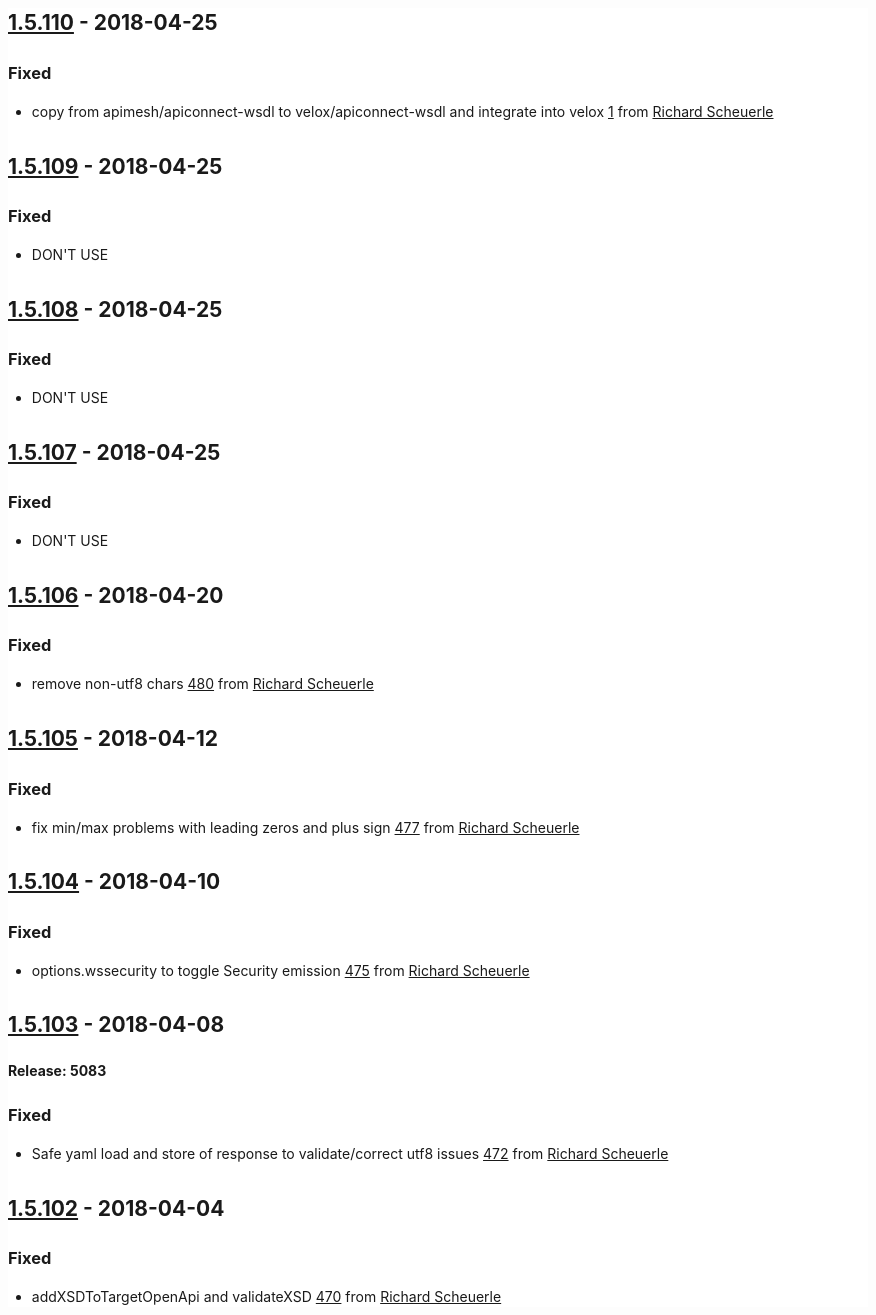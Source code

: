 ## [1.5.110] - 2018-04-25
### Fixed
  * copy from apimesh/apiconnect-wsdl to velox/apiconnect-wsdl and integrate into velox [1](https://github.ibm.com/velox/apiconnect-wsdl/issues/1) from [Richard Scheuerle](https://github.ibm.com/scheu)

## [1.5.109] - 2018-04-25
### Fixed
  * DON'T USE

## [1.5.108] - 2018-04-25
### Fixed
  * DON'T USE

## [1.5.107] - 2018-04-25
### Fixed
  * DON'T USE

## [1.5.106] - 2018-04-20
### Fixed
 * remove non-utf8 chars [480](https://github.ibm.com/apimesh/apiconnect-wsdl/issues/480) from [Richard Scheuerle](https://github.ibm.com/scheu)

## [1.5.105] - 2018-04-12
### Fixed
 * fix min/max problems with leading zeros and plus sign [477](https://github.ibm.com/apimesh/apiconnect-wsdl/issues/477) from [Richard Scheuerle](https://github.ibm.com/scheu)

## [1.5.104] - 2018-04-10
### Fixed
 * options.wssecurity to toggle Security emission [475](https://github.ibm.com/apimesh/apiconnect-wsdl/issues/475) from [Richard Scheuerle](https://github.ibm.com/scheu)

## [1.5.103] - 2018-04-08
#### Release: 5083
### Fixed
 * Safe yaml load and store of response to validate/correct utf8 issues [472](https://github.ibm.com/apimesh/apiconnect-wsdl/issues/472) from [Richard Scheuerle](https://github.ibm.com/scheu)

## [1.5.102] - 2018-04-04
### Fixed
 * addXSDToTargetOpenApi and validateXSD [470](https://github.ibm.com/apimesh/apiconnect-wsdl/issues/470) from [Richard Scheuerle](https://github.ibm.com/scheu)


 [Unreleased]: https://github.ibm.com/velox/apiconnect-wsdl/compare/v1.6.28...master
 [1.6.28]: https://github.ibm.com/velox/apiconnect-wsdl/compare/v1.6.27...v1.6.28
 [1.6.27]: https://github.ibm.com/velox/apiconnect-wsdl/compare/v1.6.26...v1.6.27
 [1.6.26]: https://github.ibm.com/velox/apiconnect-wsdl/compare/v1.6.25...v1.6.26
 [1.6.26]: https://github.ibm.com/velox/apiconnect-wsdl/compare/v1.6.25...v1.6.26
 [1.6.25]: https://github.ibm.com/velox/apiconnect-wsdl/compare/v1.6.24...v1.6.25
 [1.6.24]: https://github.ibm.com/velox/apiconnect-wsdl/compare/v1.6.23...v1.6.24
 [1.6.23]: https://github.ibm.com/velox/apiconnect-wsdl/compare/v1.6.22...v1.6.23
 [1.6.22]: https://github.ibm.com/velox/apiconnect-wsdl/compare/v1.6.21...v1.6.22
 [1.6.21]: https://github.ibm.com/velox/apiconnect-wsdl/compare/v1.6.20...v1.6.21
 [1.6.20]: https://github.ibm.com/velox/apiconnect-wsdl/compare/v1.6.19...v1.6.20
 [1.6.19]: https://github.ibm.com/velox/apiconnect-wsdl/compare/v1.6.18...v1.6.19
 [1.6.18]: https://github.ibm.com/velox/apiconnect-wsdl/compare/v1.6.17...v1.6.18
 [1.6.17]: https://github.ibm.com/velox/apiconnect-wsdl/compare/v1.6.16...v1.6.17
 [1.6.16]: https://github.ibm.com/velox/apiconnect-wsdl/compare/v1.6.15...v1.6.16
 [1.6.15]: https://github.ibm.com/velox/apiconnect-wsdl/compare/v1.6.14...v1.6.15
 [1.6.14]: https://github.ibm.com/velox/apiconnect-wsdl/compare/v1.6.13...v1.6.14
 [1.6.13]: https://github.ibm.com/velox/apiconnect-wsdl/compare/v1.6.12...v1.6.13
 [1.6.12]: https://github.ibm.com/velox/apiconnect-wsdl/compare/v1.6.11...v1.6.12
 [1.6.11]: https://github.ibm.com/velox/apiconnect-wsdl/compare/v1.6.10...v1.6.11
 [1.6.10]: https://github.ibm.com/velox/apiconnect-wsdl/compare/v1.6.9...v1.6.10
 [1.6.9]: https://github.ibm.com/velox/apiconnect-wsdl/compare/v1.6.8...v1.6.9
 [1.6.8]: https://github.ibm.com/velox/apiconnect-wsdl/compare/v1.6.7...v1.6.8
 [1.6.7]: https://github.ibm.com/velox/apiconnect-wsdl/compare/v1.6.6...v1.6.7
 [1.6.6]: https://github.ibm.com/velox/apiconnect-wsdl/compare/v1.6.5...v1.6.6
 [1.6.5]: https://github.ibm.com/velox/apiconnect-wsdl/compare/v1.6.4...v1.6.5
 [1.6.4]: https://github.ibm.com/velox/apiconnect-wsdl/compare/v1.6.3...v1.6.4
 [1.6.3]: https://github.ibm.com/velox/apiconnect-wsdl/compare/v1.6.2...v1.6.3
 [1.6.2]: https://github.ibm.com/velox/apiconnect-wsdl/compare/v1.6.1...v1.6.2
 [1.6.1]: https://github.ibm.com/velox/apiconnect-wsdl/compare/v1.5.113...v1.6.1
 [1.5.113]: https://github.ibm.com/velox/apiconnect-wsdl/compare/v1.5.112...v1.5.113
 [1.5.112]: https://github.ibm.com/velox/apiconnect-wsdl/compare/v1.5.111...v1.5.112
 [1.5.111]: https://github.ibm.com/velox/apiconnect-wsdl/compare/v1.5.110...v1.5.111
 [1.5.110]: https://github.ibm.com/velox/apiconnect-wsdl/compare/v1.5.109...v1.5.110
 [1.5.109]: https://github.ibm.com/velox/apiconnect-wsdl/compare/v1.5.108...v1.5.109
 [1.5.108]: https://github.ibm.com/velox/apiconnect-wsdl/compare/v1.5.107...v1.5.108
 [1.5.107]: https://github.ibm.com/velox/apiconnect-wsdl/compare/v1.5.106...v1.5.107
 [1.5.106]: https://github.ibm.com/velox/apiconnect-wsdl/compare/v1.5.105...v1.5.106
 [1.5.105]: https://github.ibm.com/velox/apiconnect-wsdl/compare/v1.5.104...v1.5.105
 [1.5.104]: https://github.ibm.com/velox/apiconnect-wsdl/compare/v1.5.103...v1.5.104
 [1.5.103]: https://github.ibm.com/velox/apiconnect-wsdl/compare/v1.5.102...v1.5.103
 [1.5.102]: https://github.ibm.com/velox/apiconnect-wsdl/compare/v1.5.101...v1.5.102
 [1.5.101]: https://github.ibm.com/velox/apiconnect-wsdl/compare/v1.5.100...v1.5.101
 [1.5.100]: https://github.ibm.com/velox/apiconnect-wsdl/compare/v1.5.99...v1.5.100
 [1.5.99]: https://github.ibm.com/velox/apiconnect-wsdl/compare/v1.5.98...v1.5.99
 [1.5.98]: https://github.ibm.com/velox/apiconnect-wsdl/compare/v1.5.97...v1.5.98
 [1.5.97]: https://github.ibm.com/velox/apiconnect-wsdl/compare/v1.5.96...v1.5.97
 [1.5.96]: https://github.ibm.com/velox/apiconnect-wsdl/compare/v1.5.95...v1.5.96
 [1.5.95]: https://github.ibm.com/velox/apiconnect-wsdl/compare/v1.5.94...v1.5.95
 [1.5.94]: https://github.ibm.com/velox/apiconnect-wsdl/compare/v1.5.93...v1.5.94
 [1.5.93]: https://github.ibm.com/velox/apiconnect-wsdl/compare/v1.5.92...v1.5.93
 [1.5.92]: https://github.ibm.com/velox/apiconnect-wsdl/compare/v1.5.91...v1.5.92
 [1.5.91]: https://github.ibm.com/velox/apiconnect-wsdl/compare/v1.5.90...v1.5.91
 [1.5.90]: https://github.ibm.com/velox/apiconnect-wsdl/compare/v1.5.89...v1.5.90
 [1.5.89]: https://github.ibm.com/velox/apiconnect-wsdl/compare/v1.5.88...v1.5.89
 [1.5.88]: https://github.ibm.com/velox/apiconnect-wsdl/compare/v1.5.87...v1.5.88
 [1.5.87]: https://github.ibm.com/velox/apiconnect-wsdl/compare/v1.5.86...v1.5.87
 [1.5.86]: https://github.ibm.com/velox/apiconnect-wsdl/compare/v1.5.85...v1.5.86
 [1.5.85]: https://github.ibm.com/velox/apiconnect-wsdl/compare/v1.5.84...v1.5.85
 [1.5.84]: https://github.ibm.com/velox/apiconnect-wsdl/compare/v1.5.83...v1.5.84
 [1.5.83]: https://github.ibm.com/velox/apiconnect-wsdl/compare/v1.5.82...v1.5.83
 [1.5.82]: https://github.ibm.com/velox/apiconnect-wsdl/compare/v1.5.81...v1.5.82
 [1.5.81]: https://github.ibm.com/velox/apiconnect-wsdl/compare/v1.5.80...v1.5.81
 [1.5.80]: https://github.ibm.com/velox/apiconnect-wsdl/compare/v1.5.79...v1.5.80
 [1.5.79]: https://github.ibm.com/velox/apiconnect-wsdl/compare/v1.5.78...v1.5.79
 [1.5.78]: https://github.ibm.com/velox/apiconnect-wsdl/compare/v1.5.77...v1.5.78
 [1.5.77]: https://github.ibm.com/velox/apiconnect-wsdl/compare/v1.5.76...v1.5.77
 [1.5.76]: https://github.ibm.com/velox/apiconnect-wsdl/compare/v1.5.75...v1.5.76
 [1.5.75]: https://github.ibm.com/velox/apiconnect-wsdl/compare/v1.5.74...v1.5.75
 [1.5.74]: https://github.ibm.com/velox/apiconnect-wsdl/compare/v1.5.73...v1.5.74
 [1.5.73]: https://github.ibm.com/velox/apiconnect-wsdl/compare/v1.5.72...v1.5.73
 [1.5.72]: https://github.ibm.com/velox/apiconnect-wsdl/compare/v1.5.71...v1.5.72
 [1.5.71]: https://github.ibm.com/velox/apiconnect-wsdl/compare/v1.5.70...v1.5.71
 [1.5.70]: https://github.ibm.com/velox/apiconnect-wsdl/compare/v1.5.69...v1.5.70
 [1.5.69]: https://github.ibm.com/velox/apiconnect-wsdl/compare/v1.5.68...v1.5.69
 [1.5.68]: https://github.ibm.com/velox/apiconnect-wsdl/compare/v1.5.67...v1.5.68
 [1.5.67]: https://github.ibm.com/velox/apiconnect-wsdl/compare/v1.5.66...v1.5.67
 [1.5.66]: https://github.ibm.com/velox/apiconnect-wsdl/compare/v1.5.65...v1.5.66
 [1.5.65]: https://github.ibm.com/velox/apiconnect-wsdl/compare/v1.5.64...v1.5.65
 [1.5.64]: https://github.ibm.com/velox/apiconnect-wsdl/compare/v1.5.63...v1.5.64
 [1.5.63]: https://github.ibm.com/velox/apiconnect-wsdl/compare/v1.5.62...v1.5.63
 [1.5.62]: https://github.ibm.com/velox/apiconnect-wsdl/compare/v1.5.61...v1.5.62
 [1.5.61]: https://github.ibm.com/velox/apiconnect-wsdl/compare/v1.5.60...v1.5.61
 [1.5.60]: https://github.ibm.com/velox/apiconnect-wsdl/compare/v1.5.59...v1.5.60
 [1.5.59]: https://github.ibm.com/velox/apiconnect-wsdl/compare/v1.5.58...v1.5.59
 [1.5.58]: https://github.ibm.com/velox/apiconnect-wsdl/compare/v1.5.57...v1.5.58
 [1.5.57]: https://github.ibm.com/velox/apiconnect-wsdl/compare/v1.5.56...v1.5.57
 [1.5.56]: https://github.ibm.com/velox/apiconnect-wsdl/compare/v1.5.55...v1.5.56
 [1.5.55]: https://github.ibm.com/velox/apiconnect-wsdl/compare/v1.5.54...v1.5.55
 [1.5.54]: https://github.ibm.com/velox/apiconnect-wsdl/compare/v1.5.53...v1.5.54
 [1.5.53]: https://github.ibm.com/velox/apiconnect-wsdl/compare/v1.5.52...v1.5.53
 [1.5.52]: https://github.ibm.com/velox/apiconnect-wsdl/compare/v1.5.51...v1.5.52
 [1.5.51]: https://github.ibm.com/velox/apiconnect-wsdl/compare/v1.5.50...v1.5.51
 [1.5.50]: https://github.ibm.com/velox/apiconnect-wsdl/compare/v1.5.49...v1.5.50
 [1.5.49]: https://github.ibm.com/velox/apiconnect-wsdl/compare/v1.5.48...v1.5.49
 [1.5.48]: https://github.ibm.com/velox/apiconnect-wsdl/compare/v1.5.47...v1.5.48
 [1.5.47]: https://github.ibm.com/velox/apiconnect-wsdl/compare/v1.5.46...v1.5.47
 [1.5.46]: https://github.ibm.com/velox/apiconnect-wsdl/compare/v1.5.45...v1.5.46
 [1.5.45]: https://github.ibm.com/velox/apiconnect-wsdl/compare/v1.5.44...v1.5.45
 [1.5.44]: https://github.ibm.com/velox/apiconnect-wsdl/compare/v1.5.43...v1.5.44
 [1.5.43]: https://github.ibm.com/velox/apiconnect-wsdl/compare/v1.5.42...v1.5.43
 [1.5.42]: https://github.ibm.com/velox/apiconnect-wsdl/compare/v1.5.41...v1.5.42
 [1.5.41]: https://github.ibm.com/velox/apiconnect-wsdl/compare/v1.5.40...v1.5.41
 [1.5.40]: https://github.ibm.com/velox/apiconnect-wsdl/compare/v1.5.39...v1.5.40
 [1.5.39]: https://github.ibm.com/velox/apiconnect-wsdl/compare/v1.5.38...v1.5.39
 [1.5.38]: https://github.ibm.com/velox/apiconnect-wsdl/compare/v1.5.37...v1.5.38
 [1.5.37]: https://github.ibm.com/velox/apiconnect-wsdl/compare/v1.5.36...v1.5.37
 [1.5.36]: https://github.ibm.com/velox/apiconnect-wsdl/compare/v1.5.35...v1.5.36
 [1.5.35]: https://github.ibm.com/velox/apiconnect-wsdl/compare/v1.5.34...v1.5.35
 [1.5.34]: https://github.ibm.com/velox/apiconnect-wsdl/compare/v1.5.33...v1.5.34
 [1.5.33]: https://github.ibm.com/velox/apiconnect-wsdl/compare/v1.5.32...v1.5.33
 [1.5.32]: https://github.ibm.com/velox/apiconnect-wsdl/compare/v1.5.31...v1.5.32
 [1.5.31]: https://github.ibm.com/velox/apiconnect-wsdl/compare/v1.5.30...v1.5.31
 [1.5.30]: https://github.ibm.com/velox/apiconnect-wsdl/compare/v1.5.29...v1.5.30
 [1.5.29]: https://github.ibm.com/velox/apiconnect-wsdl/compare/v1.5.28...v1.5.29
 [1.5.28]: https://github.ibm.com/velox/apiconnect-wsdl/compare/v1.5.27...v1.5.28
 [1.5.27]: https://github.ibm.com/velox/apiconnect-wsdl/compare/v1.5.26...v1.5.27
 [1.5.26]: https://github.ibm.com/velox/apiconnect-wsdl/compare/v1.5.25...v1.5.26
 [1.5.25]: https://github.ibm.com/velox/apiconnect-wsdl/compare/v1.5.24...v1.5.25
 [1.5.24]: https://github.ibm.com/velox/apiconnect-wsdl/compare/v1.5.23...v1.5.24
 [1.5.23]: https://github.ibm.com/velox/apiconnect-wsdl/compare/v1.5.22...v1.5.23
 [1.5.22]: https://github.ibm.com/velox/apiconnect-wsdl/compare/v1.5.21...v1.5.22
 [1.5.21]: https://github.ibm.com/velox/apiconnect-wsdl/compare/v1.5.20...v1.5.21
 [1.5.20]: https://github.ibm.com/velox/apiconnect-wsdl/compare/v1.5.19...v1.5.20
 [1.5.19]: https://github.ibm.com/velox/apiconnect-wsdl/compare/v1.5.18...v1.5.19
 [1.5.18]: https://github.ibm.com/velox/apiconnect-wsdl/compare/v1.5.17...v1.5.18
 [1.5.17]: https://github.ibm.com/velox/apiconnect-wsdl/compare/v1.5.16...v1.5.17
 [1.5.16]: https://github.ibm.com/velox/apiconnect-wsdl/compare/v1.5.15...v1.5.16
 [1.5.15]: https://github.ibm.com/velox/apiconnect-wsdl/compare/v1.5.14...v1.5.15
 [1.5.14]: https://github.ibm.com/velox/apiconnect-wsdl/compare/v1.5.13...v1.5.14
 [1.5.13]: https://github.ibm.com/velox/apiconnect-wsdl/compare/v1.5.12...v1.5.13
 [1.5.12]: https://github.ibm.com/velox/apiconnect-wsdl/compare/v1.5.11...v1.5.12
 [1.5.11]: https://github.ibm.com/velox/apiconnect-wsdl/compare/v1.5.10...v1.5.11
 [1.5.10]: https://github.ibm.com/velox/apiconnect-wsdl/compare/v1.5.9...v1.5.10
 [1.5.9]: https://github.ibm.com/velox/apiconnect-wsdl/compare/v1.5.8...v1.5.9
 [1.5.8]: https://github.ibm.com/velox/apiconnect-wsdl/compare/v1.5.7...v1.5.8
 [1.5.7]: https://github.ibm.com/velox/apiconnect-wsdl/compare/v1.5.6...v1.5.7
 [1.5.6]: https://github.ibm.com/velox/apiconnect-wsdl/compare/v1.5.5...v1.5.6
 [1.5.5]: https://github.ibm.com/velox/apiconnect-wsdl/compare/v1.5.4...v1.5.5
 [1.5.4]: https://github.ibm.com/velox/apiconnect-wsdl/compare/v1.5.3...v1.5.4
 [1.5.3]: https://github.ibm.com/velox/apiconnect-wsdl/compare/v1.5.2...v1.5.3
 [1.5.2]: https://github.ibm.com/velox/apiconnect-wsdl/compare/v1.5.1...v1.5.2
 [1.5.1]: https://github.ibm.com/velox/apiconnect-wsdl/compare/v1.5.0...v1.5.1
 [1.5.0]: https://github.ibm.com/velox/apiconnect-wsdl/compare/v1.4.18...v1.5.0
 [1.4.18]: https://github.ibm.com/velox/apiconnect-wsdl/compare/v1.4.17...v1.4.18
 [1.4.17]: https://github.ibm.com/velox/apiconnect-wsdl/compare/v1.4.16...v1.4.17
 [1.4.16]: https://github.ibm.com/velox/apiconnect-wsdl/compare/v1.4.15...v1.4.16
 [1.4.15]: https://github.ibm.com/velox/apiconnect-wsdl/compare/v1.4.14...v1.4.15
 [1.4.14]: https://github.ibm.com/velox/apiconnect-wsdl/compare/v1.4.13...v1.4.14
 [1.4.13]: https://github.ibm.com/velox/apiconnect-wsdl/compare/v1.4.12...v1.4.13
 [1.4.12]: https://github.ibm.com/velox/apiconnect-wsdl/compare/v1.4.11...v1.4.12
 [1.4.11]: https://github.ibm.com/velox/apiconnect-wsdl/compare/v1.4.10...v1.4.11
 [1.4.10]: https://github.ibm.com/velox/apiconnect-wsdl/compare/v1.4.9...v1.4.10
 [1.4.9]: https://github.ibm.com/velox/apiconnect-wsdl/compare/v1.4.8...v1.4.9
 [1.4.8]: https://github.ibm.com/velox/apiconnect-wsdl/compare/v1.4.7...v1.4.8
 [1.4.7]: https://github.ibm.com/velox/apiconnect-wsdl/compare/v1.4.6...v1.4.7
 [1.4.6]: https://github.ibm.com/velox/apiconnect-wsdl/compare/v1.4.5...v1.4.6
 [1.4.5]: https://github.ibm.com/velox/apiconnect-wsdl/compare/v1.4.4...v1.4.5
 [1.4.4]: https://github.ibm.com/velox/apiconnect-wsdl/compare/v1.4.3...v1.4.4
 [1.4.3]: https://github.ibm.com/velox/apiconnect-wsdl/compare/v1.4.2...v1.4.3
 [1.4.2]: https://github.ibm.com/velox/apiconnect-wsdl/compare/v1.4.1...v1.4.2
 [1.4.1]: https://github.ibm.com/velox/apiconnect-wsdl/compare/v1.3.22...v1.4.1
 [1.3.22]: https://github.ibm.com/velox/apiconnect-wsdl/compare/v1.3.21...v1.3.22
 [1.3.21]: https://github.ibm.com/velox/apiconnect-wsdl/compare/v1.3.20...v1.3.21
 [1.3.20]: https://github.ibm.com/velox/apiconnect-wsdl/compare/v1.3.19...v1.3.20
 [1.3.19]: https://github.ibm.com/velox/apiconnect-wsdl/compare/v1.3.18...v1.3.19
 [1.3.18]: https://github.ibm.com/velox/apiconnect-wsdl/compare/v1.3.17...v1.3.18
 [1.3.17]: https://github.ibm.com/velox/apiconnect-wsdl/compare/v1.3.16...v1.3.17
 [1.3.16]: https://github.ibm.com/velox/apiconnect-wsdl/compare/v1.3.15...v1.3.16
 [1.3.15]: https://github.ibm.com/velox/apiconnect-wsdl/compare/v1.3.14...v1.3.15
 [1.3.14]: https://github.ibm.com/velox/apiconnect-wsdl/compare/v1.3.13...v1.3.14
 [1.3.13]: https://github.ibm.com/velox/apiconnect-wsdl/compare/v1.3.12...v1.3.13
 [1.3.12]: https://github.ibm.com/velox/apiconnect-wsdl/compare/v1.3.11...v1.3.12
 [1.3.11]: https://github.ibm.com/velox/apiconnect-wsdl/compare/v1.3.10...v1.3.11
 [1.3.10]: https://github.ibm.com/velox/apiconnect-wsdl/compare/v1.3.9...v1.3.10
 [1.3.9]: https://github.ibm.com/velox/apiconnect-wsdl/compare/v1.3.8...v1.3.9
 [1.3.8]: https://github.ibm.com/velox/apiconnect-wsdl/compare/v1.3.7...v1.3.8
 [1.3.7]: https://github.ibm.com/velox/apiconnect-wsdl/compare/v1.3.6...v1.3.7
 [1.3.6]: https://github.ibm.com/velox/apiconnect-wsdl/compare/v1.3.5...v1.3.6
 [1.3.5]: https://github.ibm.com/velox/apiconnect-wsdl/compare/v1.3.4...v1.3.5
 [1.3.4]: https://github.ibm.com/velox/apiconnect-wsdl/compare/v1.3.3...v1.3.4
 [1.3.3]: https://github.ibm.com/velox/apiconnect-wsdl/compare/v1.3.2...v1.3.3
 [1.3.2]: https://github.ibm.com/velox/apiconnect-wsdl/compare/v1.3.1...v1.3.2
 [1.3.1]: https://github.ibm.com/velox/apiconnect-wsdl/compare/v1.3.0...v1.3.1
 [1.3.0]: https://github.ibm.com/velox/apiconnect-wsdl/compare/v1.2.1...v1.3.0
 [1.2.1]: https://github.ibm.com/velox/apiconnect-wsdl/compare/v1.2.0...v1.2.1
 [1.2.0]: https://github.ibm.com/velox/apiconnect-wsdl/compare/v1.0.0...v1.2.0